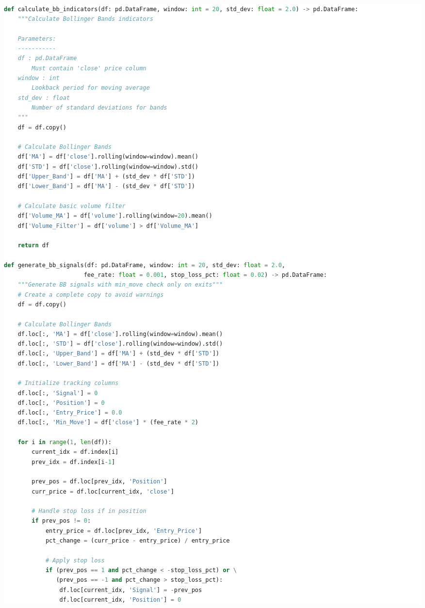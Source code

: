 

```python
def calculate_bb_indicators(df: pd.DataFrame, window: int = 20, std_dev: float = 2.0) -> pd.DataFrame:
    """Calculate Bollinger Bands indicators
    
    Parameters:
    -----------
    df : pd.DataFrame
        Must contain 'close' price column
    window : int
        Lookback period for moving average
    std_dev : float
        Number of standard deviations for bands
    """
    df = df.copy()
    
    # Calculate Bollinger Bands
    df['MA'] = df['close'].rolling(window=window).mean()
    df['STD'] = df['close'].rolling(window=window).std()
    df['Upper_Band'] = df['MA'] + (std_dev * df['STD'])
    df['Lower_Band'] = df['MA'] - (std_dev * df['STD'])
    
    # Calculate basic volume filter
    df['Volume_MA'] = df['volume'].rolling(window=20).mean()
    df['Volume_Filter'] = df['volume'] > df['Volume_MA']
    
    return df

def generate_bb_signals(df: pd.DataFrame, window: int = 20, std_dev: float = 2.0,
                       fee_rate: float = 0.001, stop_loss_pct: float = 0.02) -> pd.DataFrame:
    """Generate BB signals with min_move check only on exits"""
    # Create a complete copy to avoid warnings
    df = df.copy()
    
    # Calculate Bollinger Bands
    df.loc[:, 'MA'] = df['close'].rolling(window=window).mean()
    df.loc[:, 'STD'] = df['close'].rolling(window=window).std()
    df.loc[:, 'Upper_Band'] = df['MA'] + (std_dev * df['STD'])
    df.loc[:, 'Lower_Band'] = df['MA'] - (std_dev * df['STD'])
    
    # Initialize tracking columns
    df.loc[:, 'Signal'] = 0
    df.loc[:, 'Position'] = 0
    df.loc[:, 'Entry_Price'] = 0.0
    df.loc[:, 'Min_Move'] = df['close'] * (fee_rate * 2)
    
    for i in range(1, len(df)):
        current_idx = df.index[i]
        prev_idx = df.index[i-1]
        
        prev_pos = df.loc[prev_idx, 'Position']
        curr_price = df.loc[current_idx, 'close']
        
        # Handle stop loss if in position
        if prev_pos != 0:
            entry_price = df.loc[prev_idx, 'Entry_Price']
            pct_change = (curr_price - entry_price) / entry_price
            
            # Apply stop loss
            if (prev_pos == 1 and pct_change < -stop_loss_pct) or \
               (prev_pos == -1 and pct_change > stop_loss_pct):
                df.loc[current_idx, 'Signal'] = -prev_pos
                df.loc[current_idx, 'Position'] = 0
```